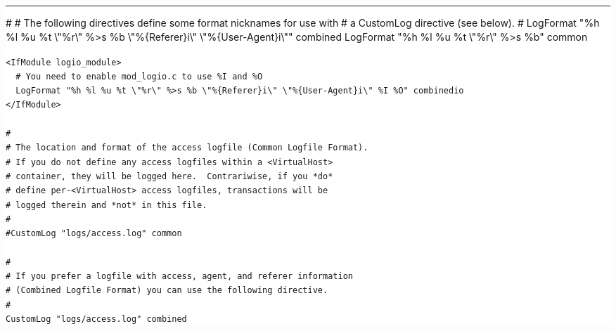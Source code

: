 ----------

<IfModule log_config_module>
    #
    # The following directives define some format nicknames for use with
    # a CustomLog directive (see below).
    #
    LogFormat "%h %l %u %t \"%r\" %>s %b \"%{Referer}i\" \"%{User-Agent}i\"" combined
    LogFormat "%h %l %u %t \"%r\" %>s %b" common

    <IfModule logio_module>
      # You need to enable mod_logio.c to use %I and %O
      LogFormat "%h %l %u %t \"%r\" %>s %b \"%{Referer}i\" \"%{User-Agent}i\" %I %O" combinedio
    </IfModule>

    #
    # The location and format of the access logfile (Common Logfile Format).
    # If you do not define any access logfiles within a <VirtualHost>
    # container, they will be logged here.  Contrariwise, if you *do*
    # define per-<VirtualHost> access logfiles, transactions will be
    # logged therein and *not* in this file.
    #
    #CustomLog "logs/access.log" common

    #
    # If you prefer a logfile with access, agent, and referer information
    # (Combined Logfile Format) you can use the following directive.
    #
    CustomLog "logs/access.log" combined
</IfModule>
